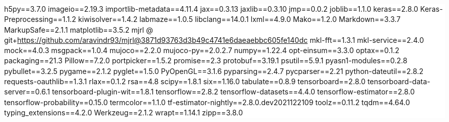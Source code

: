 h5py==3.7.0
imageio==2.19.3
importlib-metadata==4.11.4
jax==0.3.13
jaxlib==0.3.10
jmp==0.0.2
joblib==1.1.0
keras==2.8.0
Keras-Preprocessing==1.1.2
kiwisolver==1.4.2
labmaze==1.0.5
libclang==14.0.1
lxml==4.9.0
Mako==1.2.0
Markdown==3.3.7
MarkupSafe==2.1.1
matplotlib==3.5.2
mjrl @ git+https://github.com/aravindr93/mjrl@3871d93763d3b49c4741e6daeaebbc605fe140dc
mkl-fft==1.3.1
mkl-service==2.4.0
mock==4.0.3
msgpack==1.0.4
mujoco==2.2.0
mujoco-py==2.0.2.7
numpy==1.22.4
opt-einsum==3.3.0
optax==0.1.2
packaging==21.3
Pillow==7.2.0
portpicker==1.5.2
promise==2.3
protobuf==3.19.1
psutil==5.9.1
pyasn1-modules==0.2.8
pybullet==3.2.5
pygame==2.1.2
pyglet==1.5.0
PyOpenGL==3.1.6
pyparsing==2.4.7
pycparser==2.21
python-dateutil==2.8.2
requests-oauthlib==1.3.1
rlax==0.1.2
rsa==4.8
scipy==1.8.1
six==1.16.0
tabulate==0.8.9
tensorboard==2.8.0
tensorboard-data-server==0.6.1
tensorboard-plugin-wit==1.8.1
tensorflow==2.8.2
tensorflow-datasets==4.4.0
tensorflow-estimator==2.8.0
tensorflow-probability==0.15.0
termcolor==1.1.0
tf-estimator-nightly==2.8.0.dev2021122109
toolz==0.11.2
tqdm==4.64.0
typing_extensions==4.2.0
Werkzeug==2.1.2
wrapt==1.14.1
zipp==3.8.0
